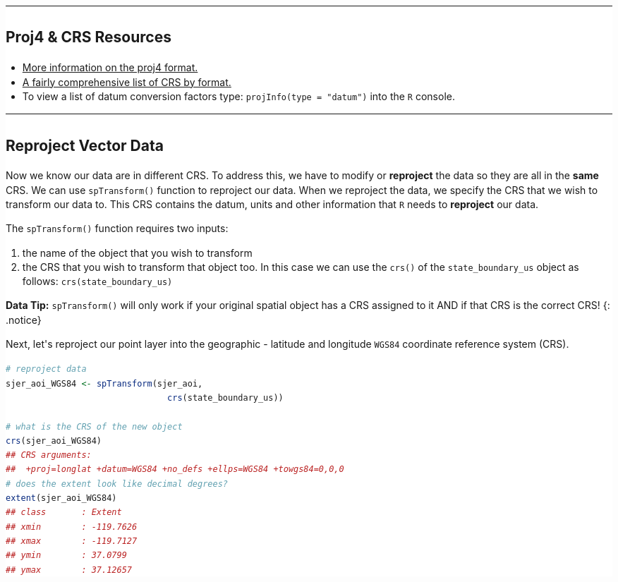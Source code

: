 ***

## Proj4 & CRS Resources

* <a href="http://proj.maptools.org/faq.html" target="_blank">More information on the proj4 format.</a>
* <a href="http://spatialreference.org" target="_blank">A fairly comprehensive list of CRS by format.</a>
* To view a list of datum conversion factors type: `projInfo(type = "datum")`
into the `R` console.

***

## Reproject Vector Data

Now we know our data are in different CRS. To address this, we have to modify
or **reproject** the data so they are all in the **same** CRS. We can use
`spTransform()` function to reproject our data. When we reproject the data, we
specify the CRS that we wish to transform our data to. This CRS contains
the datum, units and other information that `R` needs to **reproject** our data.

The `spTransform()` function requires two inputs:

1. the name of the object that you wish to transform
2. the CRS that you wish to transform that object too. In this case we can
use the `crs()` of the `state_boundary_us` object as follows:
`crs(state_boundary_us)`

<i class="fa fa-star"></i> **Data Tip:** `spTransform()` will only work if your
original spatial object has a CRS assigned to it AND if that CRS is the
correct CRS!
{: .notice}

Next, let's reproject our point layer into the geographic - latitude and
longitude `WGS84` coordinate reference system (CRS).


```r
# reproject data
sjer_aoi_WGS84 <- spTransform(sjer_aoi,
                                crs(state_boundary_us))

# what is the CRS of the new object
crs(sjer_aoi_WGS84)
## CRS arguments:
##  +proj=longlat +datum=WGS84 +no_defs +ellps=WGS84 +towgs84=0,0,0
# does the extent look like decimal degrees?
extent(sjer_aoi_WGS84)
## class       : Extent 
## xmin        : -119.7626 
## xmax        : -119.7127 
## ymin        : 37.0799 
## ymax        : 37.12657
```
